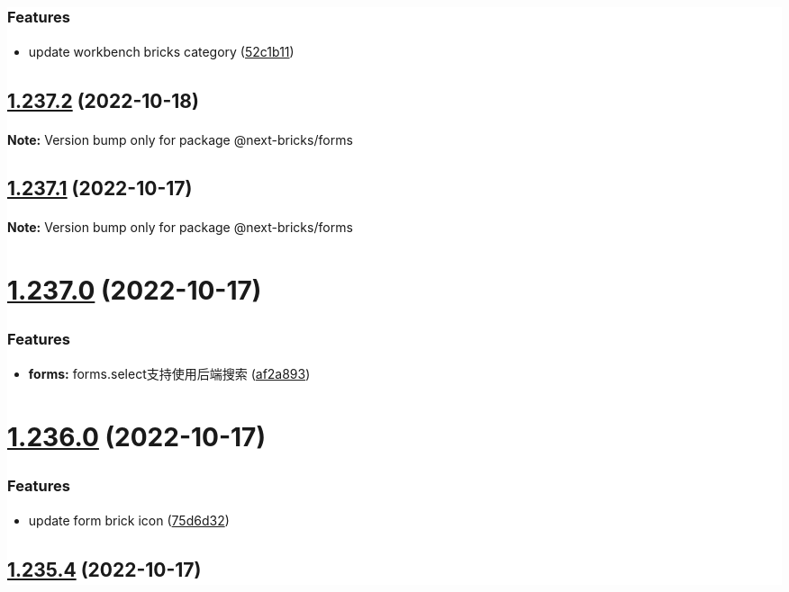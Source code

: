 
### Features

* update workbench bricks category ([52c1b11](https://github.com/easyops-cn/next-basics/commit/52c1b1151b819ac661c4b21ffc46b888582e8ab8))





## [1.237.2](https://github.com/easyops-cn/next-basics/compare/@next-bricks/forms@1.237.1...@next-bricks/forms@1.237.2) (2022-10-18)

**Note:** Version bump only for package @next-bricks/forms





## [1.237.1](https://github.com/easyops-cn/next-basics/compare/@next-bricks/forms@1.237.0...@next-bricks/forms@1.237.1) (2022-10-17)

**Note:** Version bump only for package @next-bricks/forms





# [1.237.0](https://github.com/easyops-cn/next-basics/compare/@next-bricks/forms@1.236.0...@next-bricks/forms@1.237.0) (2022-10-17)


### Features

* **forms:** forms.select支持使用后端搜索 ([af2a893](https://github.com/easyops-cn/next-basics/commit/af2a8936e3d86ddc80e740f519b2a4219bb3935d))





# [1.236.0](https://github.com/easyops-cn/next-basics/compare/@next-bricks/forms@1.235.4...@next-bricks/forms@1.236.0) (2022-10-17)


### Features

* update form brick icon ([75d6d32](https://github.com/easyops-cn/next-basics/commit/75d6d326a4143718c593f03caabafa31e0e45c9b))





## [1.235.4](https://github.com/easyops-cn/next-basics/compare/@next-bricks/forms@1.235.3...@next-bricks/forms@1.235.4) (2022-10-17)
